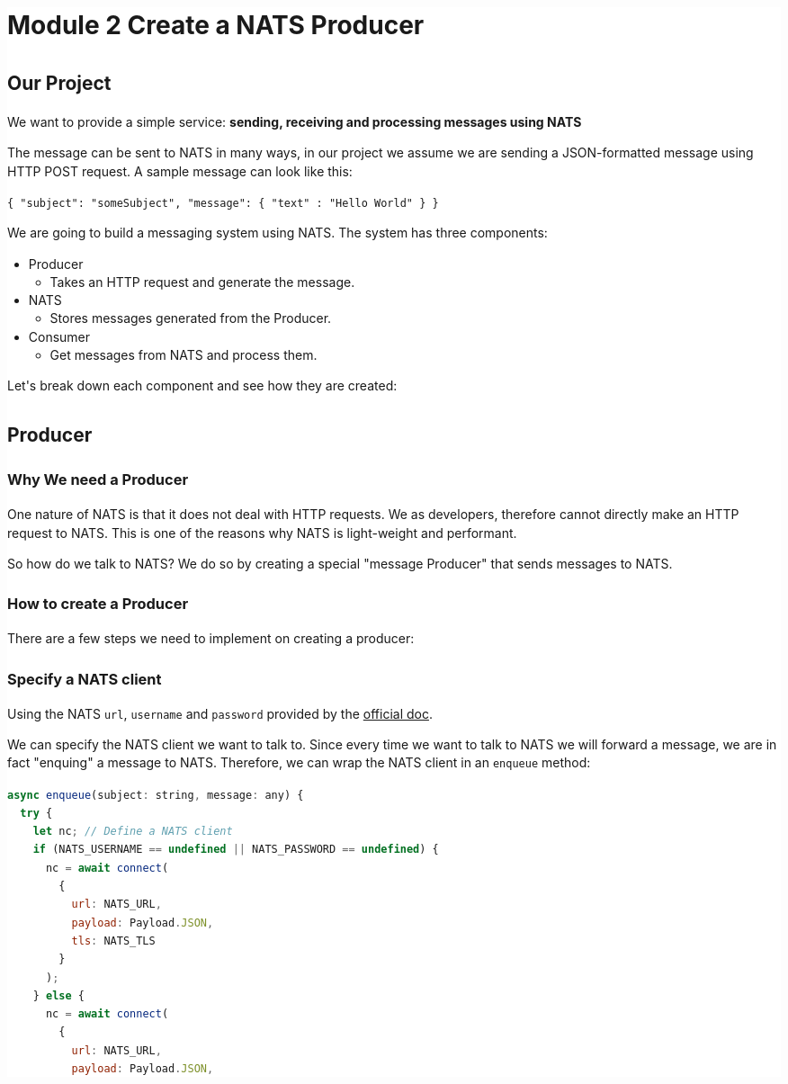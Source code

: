 # Module 2 Create a NATS Producer
## Our Project
We want to provide a simple service: **sending, receiving and processing messages using NATS**

The message can be sent to NATS in many ways, in our project we assume we are sending a JSON-formatted message using HTTP POST request. A sample message can look like this:

``
{
	"subject": "someSubject",
	"message": {
		"text" : "Hello World"
	}
}
``

We are going to build a messaging system using NATS. The system has three components:
- Producer
  - Takes an HTTP request and generate the message.
- NATS
  - Stores messages generated from the Producer.
- Consumer
  - Get messages from NATS and process them.

Let's break down each component and see how they are created:
## Producer
### Why We need a Producer
One nature of NATS is that it does not deal with HTTP requests. We as developers, therefore cannot directly make an HTTP request to NATS. This is one of the reasons why NATS is light-weight and performant.

So how do we talk to NATS? We do so by creating a special "message Producer" that sends messages to NATS.

### How to create a Producer

There are a few steps we need to implement on creating a producer:
### Specify a NATS client
  Using the NATS `url`, `username` and `password` provided by the [official doc](https://docs.nats.io/developing-with-nats/connecting/default_server). 
  
  We can specify the NATS client we want to talk to. Since every time we want to talk to NATS we will forward a message, we are in fact "enquing" a message to NATS. Therefore, we can wrap the NATS client in an `enqueue` method:
  ```javascript
  async enqueue(subject: string, message: any) {
    try {
      let nc; // Define a NATS client
      if (NATS_USERNAME == undefined || NATS_PASSWORD == undefined) {
        nc = await connect(
          {
            url: NATS_URL,
            payload: Payload.JSON,
            tls: NATS_TLS
          }
        );
      } else {
        nc = await connect(
          {
            url: NATS_URL,
            payload: Payload.JSON,
  ```